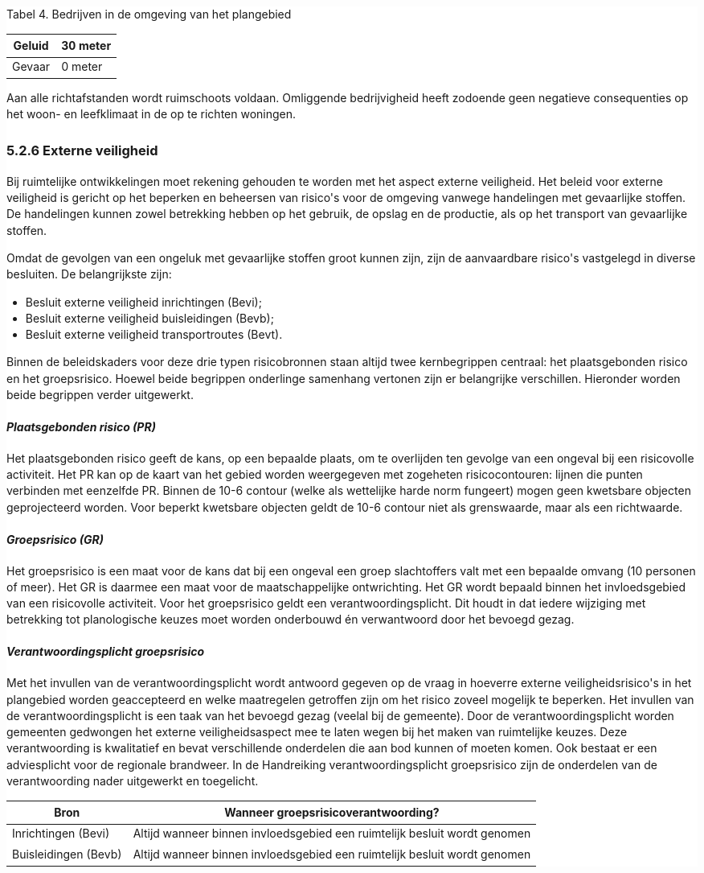 Tabel 4. Bedrijven in de omgeving van het plangebied

| Geluid | 30 meter |
|--------|----------|
| Gevaar | 0 meter  |

Aan alle richtafstanden wordt ruimschoots voldaan. Omliggende bedrijvigheid heeft zodoende geen negatieve consequenties op het woon- en leefklimaat in de op te richten woningen.

### **5.2.6 Externe veiligheid**

Bij ruimtelijke ontwikkelingen moet rekening gehouden te worden met het aspect externe veiligheid. Het beleid voor externe veiligheid is gericht op het beperken en beheersen van risico's voor de omgeving vanwege handelingen met gevaarlijke stoffen. De handelingen kunnen zowel betrekking hebben op het gebruik, de opslag en de productie, als op het transport van gevaarlijke stoffen.

Omdat de gevolgen van een ongeluk met gevaarlijke stoffen groot kunnen zijn, zijn de aanvaardbare risico's vastgelegd in diverse besluiten. De belangrijkste zijn:

- Besluit externe veiligheid inrichtingen (Bevi);
- Besluit externe veiligheid buisleidingen (Bevb);
- Besluit externe veiligheid transportroutes (Bevt).

Binnen de beleidskaders voor deze drie typen risicobronnen staan altijd twee kernbegrippen centraal: het plaatsgebonden risico en het groepsrisico. Hoewel beide begrippen onderlinge samenhang vertonen zijn er belangrijke verschillen. Hieronder worden beide begrippen verder uitgewerkt.

#### *Plaatsgebonden risico (PR)*

Het plaatsgebonden risico geeft de kans, op een bepaalde plaats, om te overlijden ten gevolge van een ongeval bij een risicovolle activiteit. Het PR kan op de kaart van het gebied worden weergegeven met zogeheten risicocontouren: lijnen die punten verbinden met eenzelfde PR. Binnen de 10-6 contour (welke als wettelijke harde norm fungeert) mogen geen kwetsbare objecten geprojecteerd worden. Voor beperkt kwetsbare objecten geldt de 10-6 contour niet als grenswaarde, maar als een richtwaarde.

#### *Groepsrisico (GR)*

Het groepsrisico is een maat voor de kans dat bij een ongeval een groep slachtoffers valt met een bepaalde omvang (10 personen of meer). Het GR is daarmee een maat voor de maatschappelijke ontwrichting. Het GR wordt bepaald binnen het invloedsgebied van een risicovolle activiteit. Voor het groepsrisico geldt een verantwoordingsplicht. Dit houdt in dat iedere wijziging met betrekking tot planologische keuzes moet worden onderbouwd én verwantwoord door het bevoegd gezag.

#### *Verantwoordingsplicht groepsrisico*

Met het invullen van de verantwoordingsplicht wordt antwoord gegeven op de vraag in hoeverre externe veiligheidsrisico's in het plangebied worden geaccepteerd en welke maatregelen getroffen zijn om het risico zoveel mogelijk te beperken. Het invullen van de verantwoordingsplicht is een taak van het bevoegd gezag (veelal bij de gemeente). Door de verantwoordingsplicht worden gemeenten gedwongen het externe veiligheidsaspect mee te laten wegen bij het maken van ruimtelijke keuzes. Deze verantwoording is kwalitatief en bevat verschillende onderdelen die aan bod kunnen of moeten komen. Ook bestaat er een adviesplicht voor de regionale brandweer. In de Handreiking verantwoordingsplicht groepsrisico zijn de onderdelen van de verantwoording nader uitgewerkt en toegelicht.

| Bron                 | Wanneer groepsrisicoverantwoording?                                       |
|----------------------|---------------------------------------------------------------------------|
| Inrichtingen (Bevi)  | Altijd wanneer binnen invloedsgebied een ruimtelijk besluit wordt genomen |
| Buisleidingen (Bevb) | Altijd wanneer binnen invloedsgebied een ruimtelijk besluit wordt genomen |
